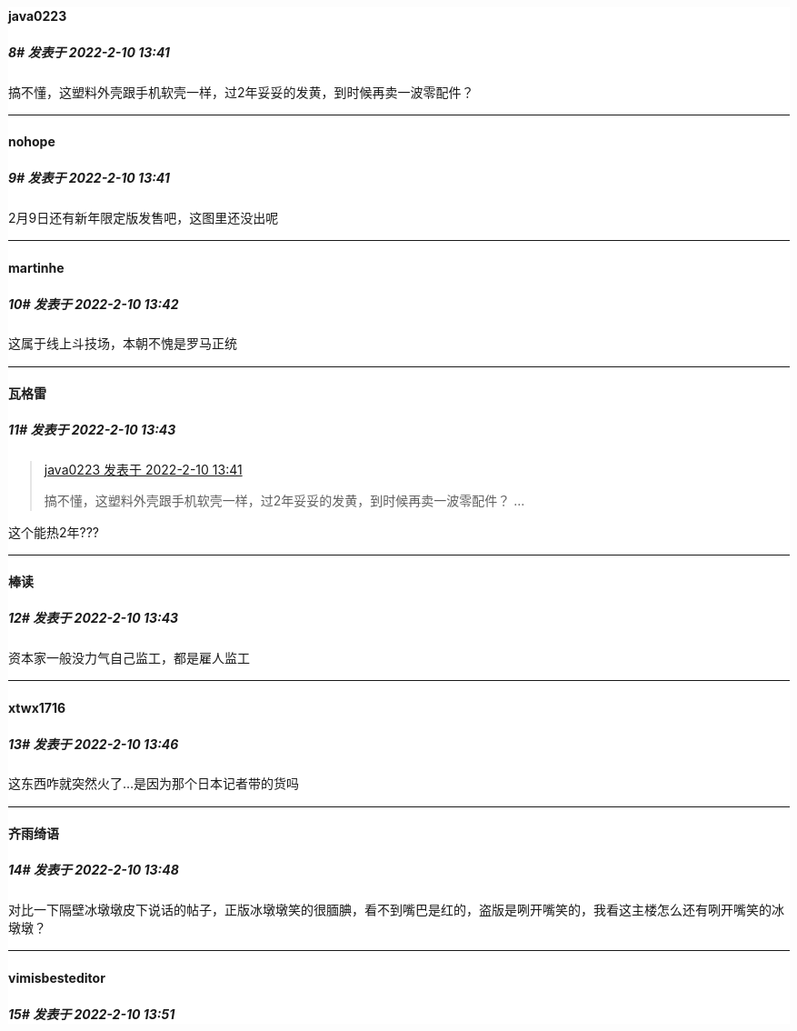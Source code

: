 ####  java0223  
##### 8#       发表于 2022-2-10 13:41

搞不懂，这塑料外壳跟手机软壳一样，过2年妥妥的发黄，到时候再卖一波零配件？

*****

####  nohope  
##### 9#       发表于 2022-2-10 13:41

2月9日还有新年限定版发售吧，这图里还没出呢

*****

####  martinhe  
##### 10#       发表于 2022-2-10 13:42

这属于线上斗技场，本朝不愧是罗马正统

*****

####  瓦格雷  
##### 11#       发表于 2022-2-10 13:43

<blockquote><a href="httphttps://bbs.saraba1st.com/2b/forum.php?mod=redirect&amp;goto=findpost&amp;pid=54621253&amp;ptid=2051747" target="_blank">java0223 发表于 2022-2-10 13:41</a>

搞不懂，这塑料外壳跟手机软壳一样，过2年妥妥的发黄，到时候再卖一波零配件？ ...</blockquote>
这个能热2年???

*****

####  棒读  
##### 12#       发表于 2022-2-10 13:43

资本家一般没力气自己监工，都是雇人监工

*****

####  xtwx1716  
##### 13#       发表于 2022-2-10 13:46

这东西咋就突然火了…是因为那个日本记者带的货吗

*****

####  齐雨绮语  
##### 14#       发表于 2022-2-10 13:48

对比一下隔壁冰墩墩皮下说话的帖子，正版冰墩墩笑的很腼腆，看不到嘴巴是红的，盗版是咧开嘴笑的，我看这主楼怎么还有咧开嘴笑的冰墩墩？

*****

####  vimisbesteditor  
##### 15#       发表于 2022-2-10 13:51
